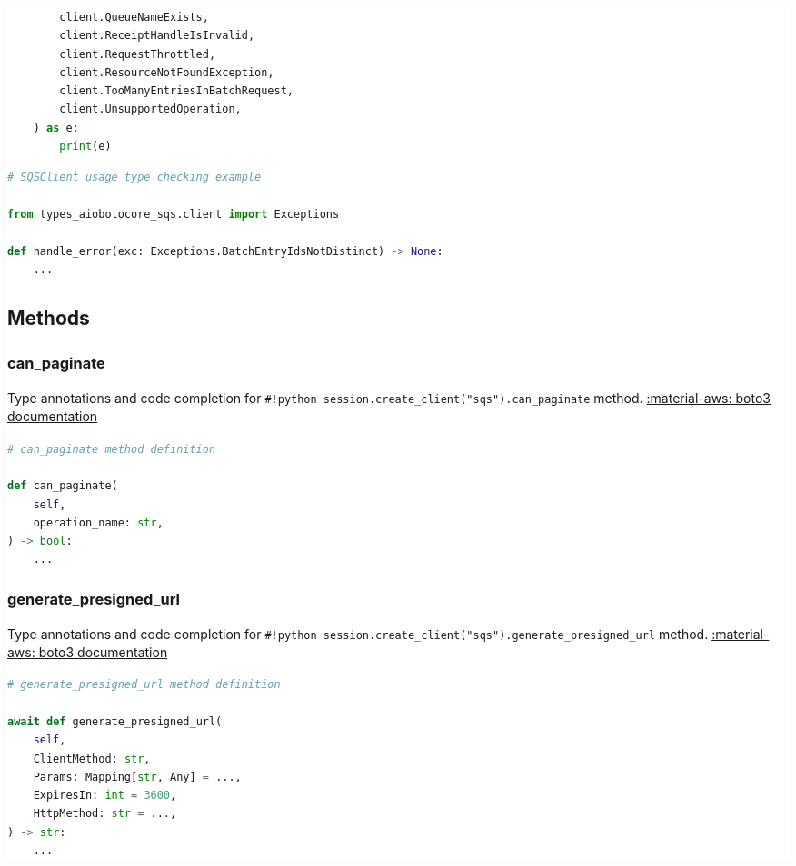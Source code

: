 ```python
        client.QueueNameExists,
        client.ReceiptHandleIsInvalid,
        client.RequestThrottled,
        client.ResourceNotFoundException,
        client.TooManyEntriesInBatchRequest,
        client.UnsupportedOperation,
    ) as e:
        print(e)
```

```python
# SQSClient usage type checking example

from types_aiobotocore_sqs.client import Exceptions

def handle_error(exc: Exceptions.BatchEntryIdsNotDistinct) -> None:
    ...
```


## Methods


### can\_paginate



Type annotations and code completion for `#!python session.create_client("sqs").can_paginate` method.
[:material-aws: boto3 documentation](https://boto3.amazonaws.com/v1/documentation/api/latest/reference/services/sqs/client/can_paginate.html)

```python
# can_paginate method definition

def can_paginate(
    self,
    operation_name: str,
) -> bool:
    ...
```


### generate\_presigned\_url



Type annotations and code completion for `#!python session.create_client("sqs").generate_presigned_url` method.
[:material-aws: boto3 documentation](https://boto3.amazonaws.com/v1/documentation/api/latest/reference/services/sqs/client/generate_presigned_url.html)

```python
# generate_presigned_url method definition

await def generate_presigned_url(
    self,
    ClientMethod: str,
    Params: Mapping[str, Any] = ...,
    ExpiresIn: int = 3600,
    HttpMethod: str = ...,
) -> str:
    ...
```
